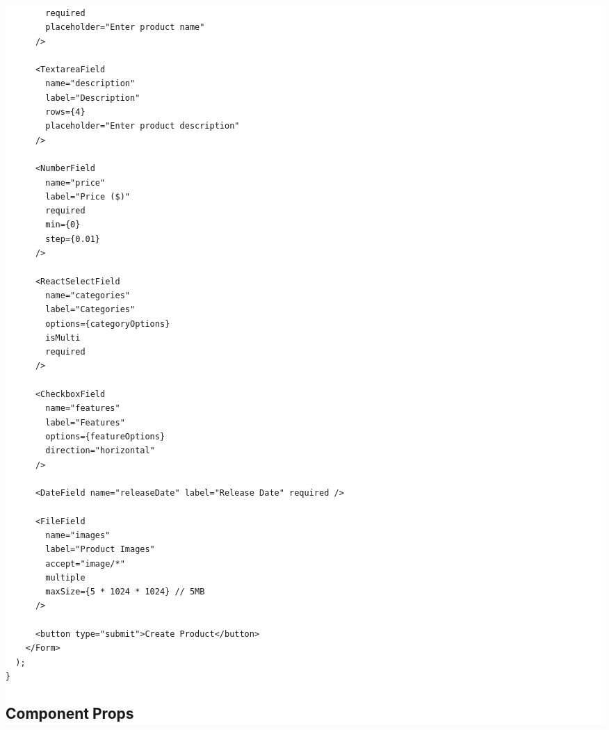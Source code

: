 ```tsx
        required
        placeholder="Enter product name"
      />

      <TextareaField
        name="description"
        label="Description"
        rows={4}
        placeholder="Enter product description"
      />

      <NumberField
        name="price"
        label="Price ($)"
        required
        min={0}
        step={0.01}
      />

      <ReactSelectField
        name="categories"
        label="Categories"
        options={categoryOptions}
        isMulti
        required
      />

      <CheckboxField
        name="features"
        label="Features"
        options={featureOptions}
        direction="horizontal"
      />

      <DateField name="releaseDate" label="Release Date" required />

      <FileField
        name="images"
        label="Product Images"
        accept="image/*"
        multiple
        maxSize={5 * 1024 * 1024} // 5MB
      />

      <button type="submit">Create Product</button>
    </Form>
  );
}
```

## Component Props
